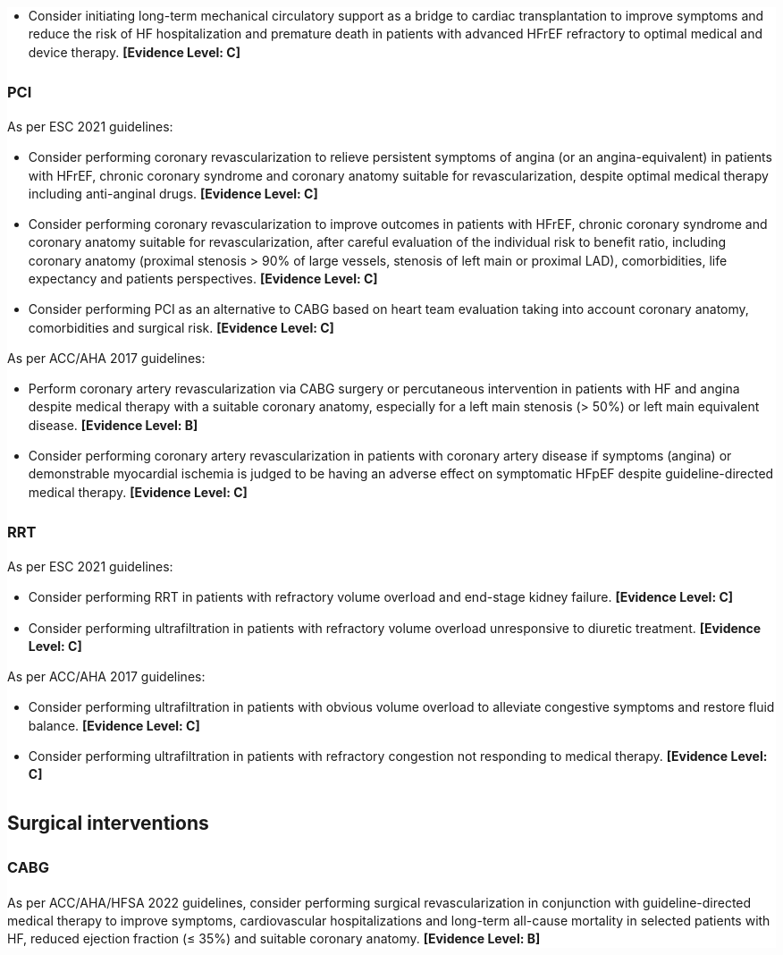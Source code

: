 - Consider initiating long-term mechanical circulatory support as a bridge to cardiac transplantation to improve symptoms and reduce the risk of HF hospitalization and premature death in patients with advanced HFrEF refractory to optimal medical and device therapy. **[Evidence Level: C]**

### PCI

As per ESC 2021 guidelines:

- Consider performing coronary revascularization to relieve persistent symptoms of angina (or an angina-equivalent) in patients with HFrEF, chronic coronary syndrome and coronary anatomy suitable for revascularization, despite optimal medical therapy including anti-anginal drugs. **[Evidence Level: C]**

- Consider performing coronary revascularization to improve outcomes in patients with HFrEF, chronic coronary syndrome and coronary anatomy suitable for revascularization, after careful evaluation of the individual risk to benefit ratio, including coronary anatomy (proximal stenosis > 90% of large vessels, stenosis of left main or proximal LAD), comorbidities, life expectancy and patients perspectives. **[Evidence Level: C]**

- Consider performing PCI as an alternative to CABG based on heart team evaluation taking into account coronary anatomy, comorbidities and surgical risk. **[Evidence Level: C]**

As per ACC/AHA 2017 guidelines:

- Perform coronary artery revascularization via CABG surgery or percutaneous intervention in patients with HF and angina despite medical therapy with a suitable coronary anatomy, especially for a left main stenosis (> 50%) or left main equivalent disease. **[Evidence Level: B]**

- Consider performing coronary artery revascularization in patients with coronary artery disease if symptoms (angina) or demonstrable myocardial ischemia is judged to be having an adverse effect on symptomatic HFpEF despite guideline-directed medical therapy. **[Evidence Level: C]**

### RRT

As per ESC 2021 guidelines:

- Consider performing RRT in patients with refractory volume overload and end-stage kidney failure. **[Evidence Level: C]**

- Consider performing ultrafiltration in patients with refractory volume overload unresponsive to diuretic treatment. **[Evidence Level: C]**

As per ACC/AHA 2017 guidelines:

- Consider performing ultrafiltration in patients with obvious volume overload to alleviate congestive symptoms and restore fluid balance. **[Evidence Level: C]**

- Consider performing ultrafiltration in patients with refractory congestion not responding to medical therapy. **[Evidence Level: C]**

## Surgical interventions

### CABG

As per ACC/AHA/HFSA 2022 guidelines, consider performing surgical revascularization in conjunction with guideline-directed medical therapy to improve symptoms, cardiovascular hospitalizations and long-term all-cause mortality in selected patients with HF, reduced ejection fraction (≤ 35%) and suitable coronary anatomy. **[Evidence Level: B]**
